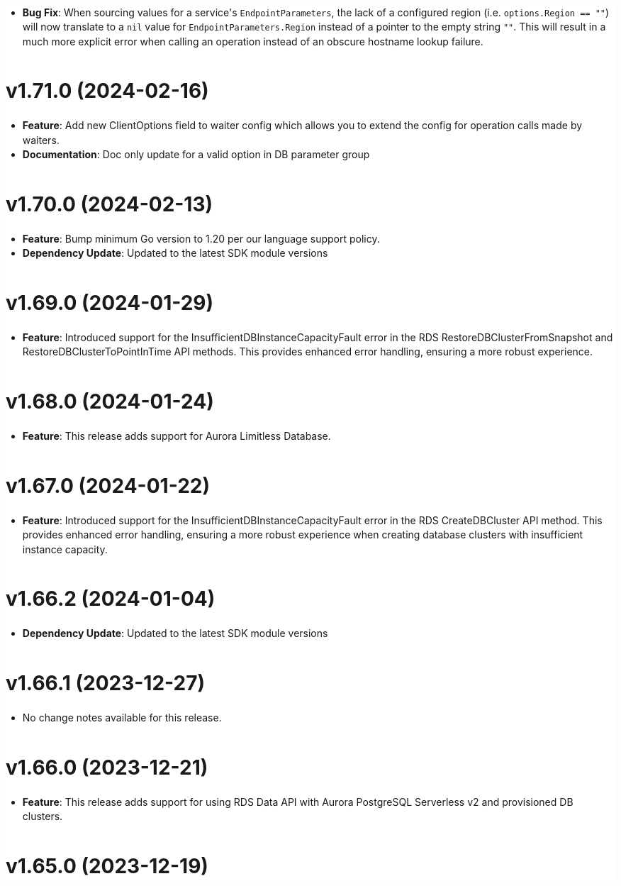 * **Bug Fix**: When sourcing values for a service's `EndpointParameters`, the lack of a configured region (i.e. `options.Region == ""`) will now translate to a `nil` value for `EndpointParameters.Region` instead of a pointer to the empty string `""`. This will result in a much more explicit error when calling an operation instead of an obscure hostname lookup failure.

# v1.71.0 (2024-02-16)

* **Feature**: Add new ClientOptions field to waiter config which allows you to extend the config for operation calls made by waiters.
* **Documentation**: Doc only update for a valid option in DB parameter group

# v1.70.0 (2024-02-13)

* **Feature**: Bump minimum Go version to 1.20 per our language support policy.
* **Dependency Update**: Updated to the latest SDK module versions

# v1.69.0 (2024-01-29)

* **Feature**: Introduced support for the InsufficientDBInstanceCapacityFault error in the RDS RestoreDBClusterFromSnapshot and RestoreDBClusterToPointInTime API methods. This provides enhanced error handling, ensuring a more robust experience.

# v1.68.0 (2024-01-24)

* **Feature**: This release adds support for Aurora Limitless Database.

# v1.67.0 (2024-01-22)

* **Feature**: Introduced support for the InsufficientDBInstanceCapacityFault error in the RDS CreateDBCluster API method. This provides enhanced error handling, ensuring a more robust experience when creating database clusters with insufficient instance capacity.

# v1.66.2 (2024-01-04)

* **Dependency Update**: Updated to the latest SDK module versions

# v1.66.1 (2023-12-27)

* No change notes available for this release.

# v1.66.0 (2023-12-21)

* **Feature**: This release adds support for using RDS Data API with Aurora PostgreSQL Serverless v2 and provisioned DB clusters.

# v1.65.0 (2023-12-19)

